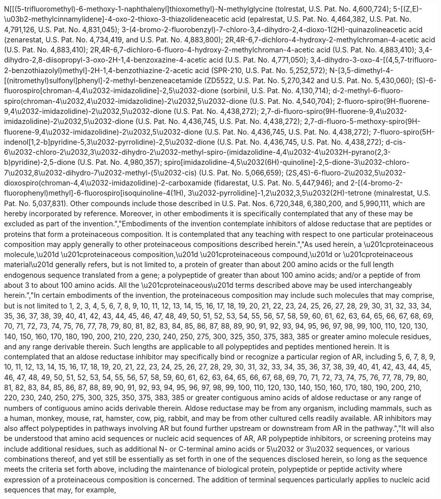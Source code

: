 N[[(5-trifluoromethyl)-6-methoxy-1-naphthalenyl]thioxomethyl}-N-methylglycine (tolrestat, U.S. Pat. No. 4,600,724); 5-[(Z,E)-\u03b2-methylcinnamylidene]-4-oxo-2-thioxo-3-thiazolideneacetic acid (epalrestat, U.S. Pat. No. 4,464,382, U.S. Pat. No. 4,791,126, U.S. Pat. No. 4,831,045); 3-(4-bromo-2-fluorobenzyl)-7-chloro-3,4-dihydro-2,4-dioxo-1(2H)-quinazolineacetic acid (zenarestat, U.S. Pat. No. 4,734,419, and U.S. Pat. No. 4,883,800); 2R,4R-6,7-dichloro-4-hydroxy-2-methylchroman-4-acetic acid (U.S. Pat. No. 4,883,410); 2R,4R-6,7-dichloro-6-fluoro-4-hydroxy-2-methylchroman-4-acetic acid (U.S. Pat. No. 4,883,410); 3,4-dihydro-2,8-diisopropyl-3-oxo-2H-1,4-benzoxazine-4-acetic acid (U.S. Pat. No. 4,771,050); 3,4-dihydro-3-oxo-4-[(4,5,7-trifluoro-2-benzothiazolyl)methyl]-2H-1,4-benzothiazine-2-acetic acid (SPR-210, U.S. Pat. No. 5,252,572); N-[3,5-dimethyl-4-[(nitromethyl)sulfonyl]phenyl]-2-methyl-benzeneacetamide (ZD5522, U.S. Pat. No. 5,270,342 and U.S. Pat. No. 5,430,060); (S)-6-fluorospiro[chroman-4,4\u2032-imidazolidine]-2,5\u2032-dione (sorbinil, U.S. Pat. No. 4,130,714); d-2-methyl-6-fluoro-spiro(chroman-4\u2032,4\u2032-imidazolidine)-2\u2032,5\u2032-dione (U.S. Pat. No. 4,540,704); 2-fluoro-spiro(9H-fluorene-9,4\u2032-imidazolidine)-2\u2032,5\u2032-dione (U.S. Pat. No. 4,438,272); 2,7-di-fluoro-spiro(9H-fluorene-9,4\u2032-imidazolidine)-2\u2032,5\u2032-dione (U.S. Pat. No. 4,436,745, U.S. Pat. No. 4,438,272); 2,7-di-fluoro-5-methoxy-spiro(9H-fluorene-9,4\u2032-imidazolidine)-2\u2032,5\u2032-dione (U.S. Pat. No. 4,436,745, U.S. Pat. No. 4,438,272); 7-fluoro-spiro(5H-indenol[1,2-b]pyridine-5,3\u2032-pyrrolidine)-2,5\u2032-dione (U.S. Pat. No. 4,436,745, U.S. Pat. No. 4,438,272); d-cis-6\u2032-chloro-2\u2032,3\u2032-dihydro-2\u2032-methyl-spiro-(imidazolidine-4,4\u2032-4\u2032H-pyrano(2,3-b)pyridine)-2,5-dione (U.S. Pat. No. 4,980,357); spiro[imidazolidine-4,5\u2032(6H)-quinoline]-2,5-dione-3\u2032-chloro-7\u2032,8\u2032-dihydro-7\u2032-methyl-(5\u2032-cis) (U.S. Pat. No. 5,066,659); (2S,4S)-6-fluoro-2\u2032,5\u2032-dioxospiro(chroman-4,4\u2032-imidazolidine)-2-carboxamide (fidarestat, U.S. Pat. No. 5,447,946); and 2-[(4-bromo-2-fluorophenyl)methyl]-6-fluorospiro[isoquinoline-4(1H), 3\u2032-pyrrolidine]-1,2\u2032,3,5\u2032(2H)-tetrone (minalrestat, U.S. Pat. No. 5,037,831). Other compounds include those described in U.S. Pat. Nos. 6,720,348, 6,380,200, and 5,990,111, which are hereby incorporated by reference. Moreover, in other embodiments it is specifically contemplated that any of these may be excluded as part of the invention.","Embodiments of the invention contemplate inhibitors of aldose reductase that are peptides or proteins that form a proteinaceous composition. It is contemplated that any teaching with respect to one particular proteinaceous composition may apply generally to other proteinaceous compositions described herein.","As used herein, a \u201cproteinaceous molecule,\u201d \u201cproteinaceous composition,\u201d \u201cproteinaceous compound,\u201d or \u201cproteinaceous material\u201d generally refers, but is not limited to, a protein of greater than about 200 amino acids or the full length endogenous sequence translated from a gene; a polypeptide of greater than about 100 amino acids; and\/or a peptide of from about 3 to about 100 amino acids. All the \u201cproteinaceous\u201d terms described above may be used interchangeably herein.","In certain embodiments of the invention, the proteinaceous composition may include such molecules that may comprise, but is not limited to 1, 2, 3, 4, 5, 6, 7, 8, 9, 10, 11, 12, 13, 14, 15, 16, 17, 18, 19, 20, 21, 22, 23, 24, 25, 26, 27, 28, 29, 30, 31, 32, 33, 34, 35, 36, 37, 38, 39, 40, 41, 42, 43, 44, 45, 46, 47, 48, 49, 50, 51, 52, 53, 54, 55, 56, 57, 58, 59, 60, 61, 62, 63, 64, 65, 66, 67, 68, 69, 70, 71, 72, 73, 74, 75, 76, 77, 78, 79, 80, 81, 82, 83, 84, 85, 86, 87, 88, 89, 90, 91, 92, 93, 94, 95, 96, 97, 98, 99, 100, 110, 120, 130, 140, 150, 160, 170, 180, 190, 200, 210, 220, 230, 240, 250, 275, 300, 325, 350, 375, 383, 385 or greater amino molecule residues, and any range derivable therein. Such lengths are applicable to all polypeptides and peptides mentioned herein. It is contemplated that an aldose reductase inhibitor may specifically bind or recognize a particular region of AR, including 5, 6, 7, 8, 9, 10, 11, 12, 13, 14, 15, 16, 17, 18, 19, 20, 21, 22, 23, 24, 25, 26, 27, 28, 29, 30, 31, 32, 33, 34, 35, 36, 37, 38, 39, 40, 41, 42, 43, 44, 45, 46, 47, 48, 49, 50, 51, 52, 53, 54, 55, 56, 57, 58, 59, 60, 61, 62, 63, 64, 65, 66, 67, 68, 69, 70, 71, 72, 73, 74, 75, 76, 77, 78, 79, 80, 81, 82, 83, 84, 85, 86, 87, 88, 89, 90, 91, 92, 93, 94, 95, 96, 97, 98, 99, 100, 110, 120, 130, 140, 150, 160, 170, 180, 190, 200, 210, 220, 230, 240, 250, 275, 300, 325, 350, 375, 383, 385 or greater contiguous amino acids of aldose reductase or any range of numbers of contiguous amino acids derivable therein. Aldose reductase may be from any organism, including mammals, such as a human, monkey, mouse, rat, hamster, cow, pig, rabbit, and may be from other cultured cells readily available. AR inhibitors may also affect polypeptides in pathways involving AR but found further upstream or downstream from AR in the pathway.","It will also be understood that amino acid sequences or nucleic acid sequences of AR, AR polypeptide inhibitors, or screening proteins may include additional residues, such as additional N- or C-terminal amino acids or 5\u2032 or 3\u2032 sequences, or various combinations thereof, and yet still be essentially as set forth in one of the sequences disclosed herein, so long as the sequence meets the criteria set forth above, including the maintenance of biological protein, polypeptide or peptide activity where expression of a proteinaceous composition is concerned. The addition of terminal sequences particularly applies to nucleic acid sequences that may, for example,
